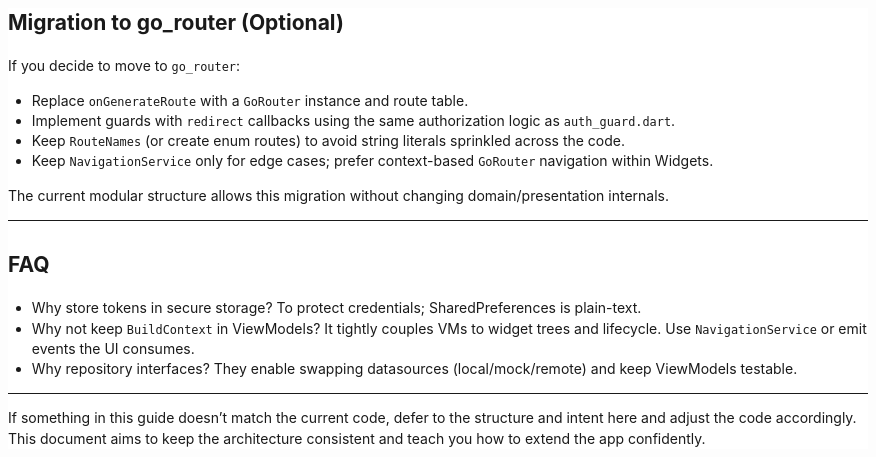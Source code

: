 ## Migration to go_router (Optional)

If you decide to move to `go_router`:

- Replace `onGenerateRoute` with a `GoRouter` instance and route table.
- Implement guards with `redirect` callbacks using the same authorization logic as `auth_guard.dart`.
- Keep `RouteNames` (or create enum routes) to avoid string literals sprinkled across the code.
- Keep `NavigationService` only for edge cases; prefer context-based `GoRouter` navigation within Widgets.

The current modular structure allows this migration without changing domain/presentation internals.

---

## FAQ

- Why store tokens in secure storage? To protect credentials; SharedPreferences is plain-text.
- Why not keep `BuildContext` in ViewModels? It tightly couples VMs to widget trees and lifecycle. Use `NavigationService` or emit events the UI consumes.
- Why repository interfaces? They enable swapping datasources (local/mock/remote) and keep ViewModels testable.

---

If something in this guide doesn’t match the current code, defer to the structure and intent here and adjust the code accordingly. This document aims to keep the architecture consistent and teach you how to extend the app confidently.
